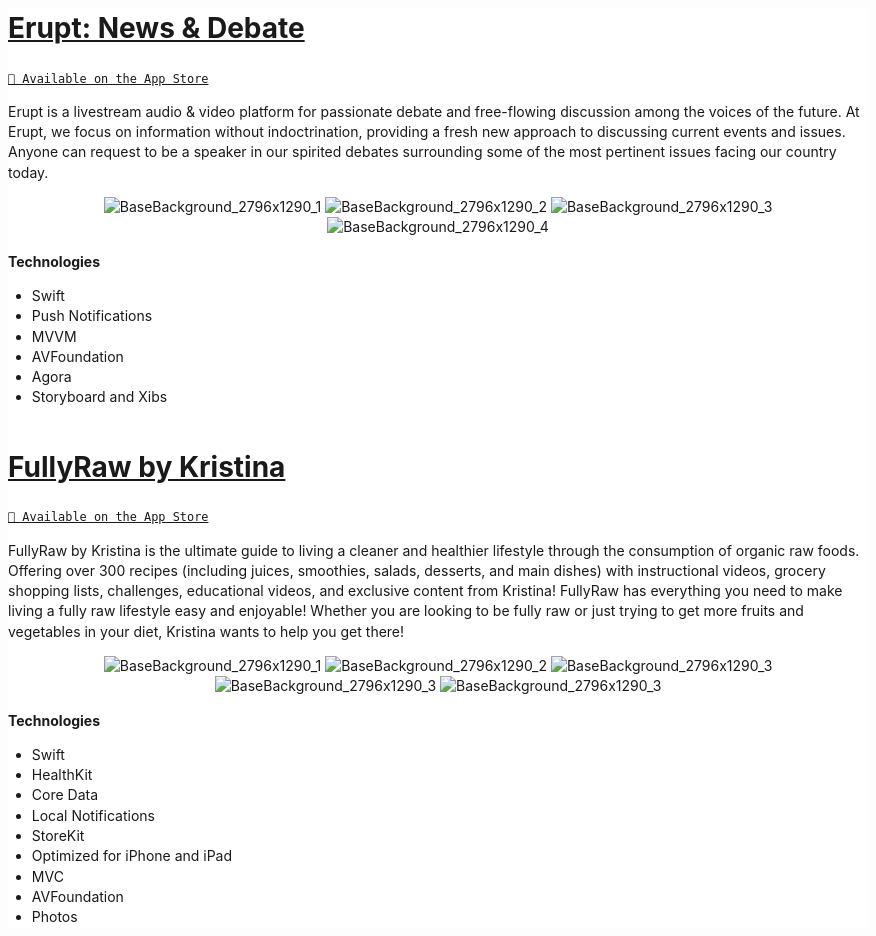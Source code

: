 
# [Erupt: News & Debate](https://apps.apple.com/us/app/erupt-news-debate/id1557200114)
[`📲 Available on the App Store`](https://apps.apple.com/us/app/erupt-news-debate/id1557200114)

Erupt is a livestream audio & video platform for passionate debate and free-flowing discussion among the voices of the future. At Erupt, we focus on information without indoctrination, providing a fresh new approach to discussing current events and issues. Anyone can request to be a speaker in our spirited debates surrounding some of the most pertinent issues facing our country today.

<p align="center">
  <img width="200" alt="BaseBackground_2796x1290_1" src="https://user-images.githubusercontent.com/19569099/269074905-8915c43d-56eb-4f91-a3b5-9ccd13a3af7c.png" />
  <img width="200" alt="BaseBackground_2796x1290_2" src="https://user-images.githubusercontent.com/19569099/269074881-d0c3e040-0ad6-419f-954c-8cd4e4069df7.png" />
  <img width="200" alt="BaseBackground_2796x1290_3" src="https://user-images.githubusercontent.com/19569099/269074891-7d427cb1-5152-451b-83aa-edf7ed0908c2.png" />
  <img width="200" alt="BaseBackground_2796x1290_4" src="https://user-images.githubusercontent.com/19569099/269074900-9ac91cee-5230-44d8-a064-d66d06103006.png" />
</p>

**Technologies**
* Swift
* Push Notifications
* MVVM
* AVFoundation
* Agora
* Storyboard and Xibs

  

# [FullyRaw by Kristina](https://apps.apple.com/us/app/fullyraw-by-kristina/id1351412313)
[`📲 Available on the App Store`](https://apps.apple.com/us/app/fullyraw-by-kristina/id1351412313)

FullyRaw by Kristina is the ultimate guide to living a cleaner and healthier lifestyle through the consumption of organic raw foods. Offering over 300 recipes (including juices, smoothies, salads, desserts, and main dishes) with instructional videos, grocery shopping lists, challenges, educational videos, and exclusive content from Kristina! FullyRaw has everything you need to make living a fully raw lifestyle easy and enjoyable! Whether you are looking to be fully raw or just trying to get more fruits and vegetables in your diet, Kristina wants to help you get there!

<p align="center">
  <img width="200" alt="BaseBackground_2796x1290_1" src="https://user-images.githubusercontent.com/19569099/268949847-eac13ccb-a6e0-44b7-b659-41c3e364dc09.png" />
  <img width="200" alt="BaseBackground_2796x1290_2" src="https://user-images.githubusercontent.com/19569099/268949854-14d22c70-a965-47e8-8977-9f66198fcda2.png" />
  <img width="200" alt="BaseBackground_2796x1290_3" src="https://user-images.githubusercontent.com/19569099/268949857-e02474b3-c900-428c-a957-2d57ee6471b0.png" />
  <img width="200" alt="BaseBackground_2796x1290_3" src="https://user-images.githubusercontent.com/19569099/268949860-cbf5fb6e-b5ea-410a-97f4-f1864ef7f16e.png" />
  <img width="200" alt="BaseBackground_2796x1290_3" src="https://user-images.githubusercontent.com/19569099/268949863-cbc4ec78-f6db-42ea-b954-0812ece3fa60.png" />
</p>

**Technologies**
* Swift
* HealthKit 
* Core Data
* Local Notifications
* StoreKit
* Optimized for iPhone and iPad
* MVC
* AVFoundation
* Photos

